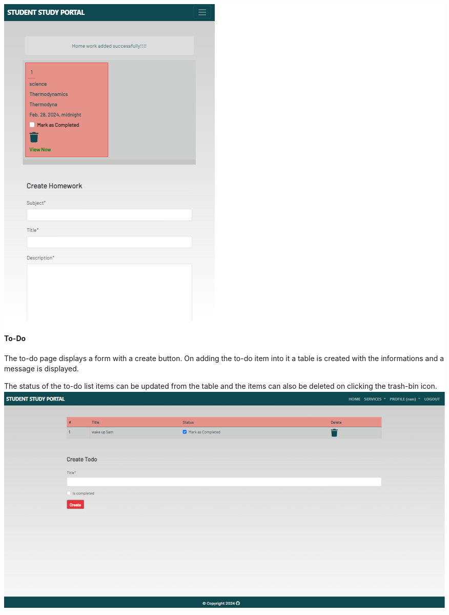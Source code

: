 ![Homewrk page mobile](static/images/readme_images/ssp-hw-mobile.png)

#### To-Do
The to-do page displays a form with a create button. On adding the to-do item into it a table is created with the informations and a message is displayed.

The status of the to-do list items can be updated from the table and the items can also be deleted on clicking the trash-bin icon.
![Todo page](static/images/readme_images/ssp-todo.png)